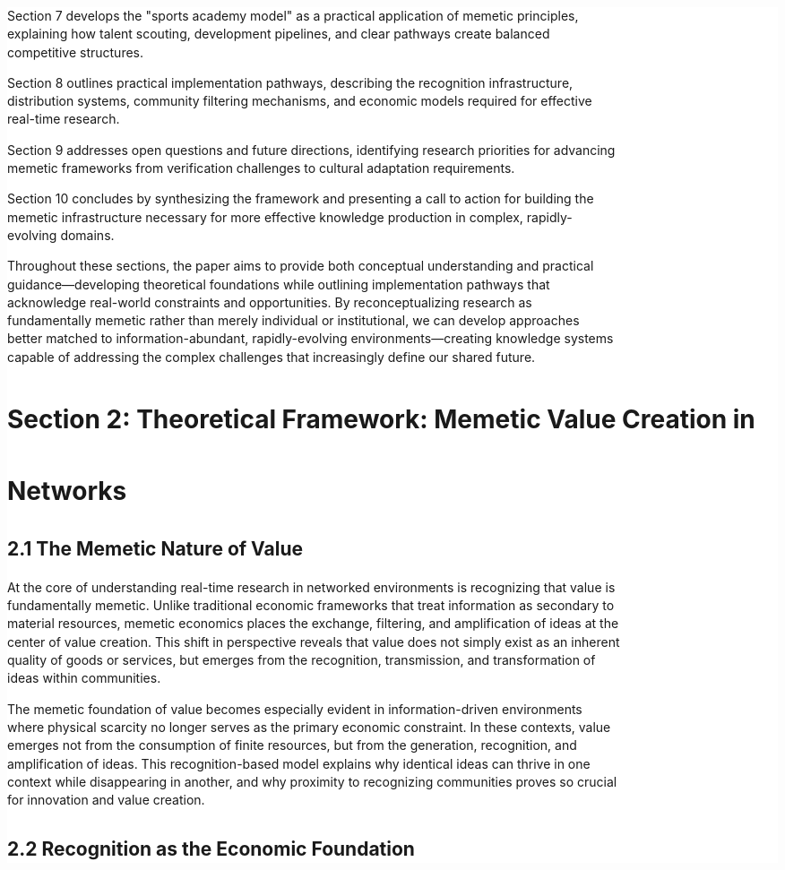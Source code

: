 Section 7 develops the "sports academy model" as a practical application of memetic principles,  
explaining how talent scouting, development pipelines, and clear pathways create balanced  
competitive structures.

Section 8 outlines practical implementation pathways, describing the recognition infrastructure,  
distribution systems, community filtering mechanisms, and economic models required for effective  
real-time research.

Section 9 addresses open questions and future directions, identifying research priorities for advancing  
memetic frameworks from verification challenges to cultural adaptation requirements.

Section 10 concludes by synthesizing the framework and presenting a call to action for building the  
memetic infrastructure necessary for more effective knowledge production in complex, rapidly-  
evolving domains.

Throughout these sections, the paper aims to provide both conceptual understanding and practical  
guidance—developing theoretical foundations while outlining implementation pathways that  
acknowledge real-world constraints and opportunities. By reconceptualizing research as  
fundamentally memetic rather than merely individual or institutional, we can develop approaches  
better matched to information-abundant, rapidly-evolving environments—creating knowledge systems  
capable of addressing the complex challenges that increasingly define our shared future.

# Section 2: Theoretical Framework: Memetic Value Creation in

# Networks

## 2.1 The Memetic Nature of Value

At the core of understanding real-time research in networked environments is recognizing that value is  
fundamentally memetic. Unlike traditional economic frameworks that treat information as secondary to  
material resources, memetic economics places the exchange, filtering, and amplification of ideas at the  
center of value creation. This shift in perspective reveals that value does not simply exist as an inherent  
quality of goods or services, but emerges from the recognition, transmission, and transformation of  
ideas within communities.

The memetic foundation of value becomes especially evident in information-driven environments  
where physical scarcity no longer serves as the primary economic constraint. In these contexts, value  
emerges not from the consumption of finite resources, but from the generation, recognition, and  
amplification of ideas. This recognition-based model explains why identical ideas can thrive in one  
context while disappearing in another, and why proximity to recognizing communities proves so crucial  
for innovation and value creation.

## 2.2 Recognition as the Economic Foundation
